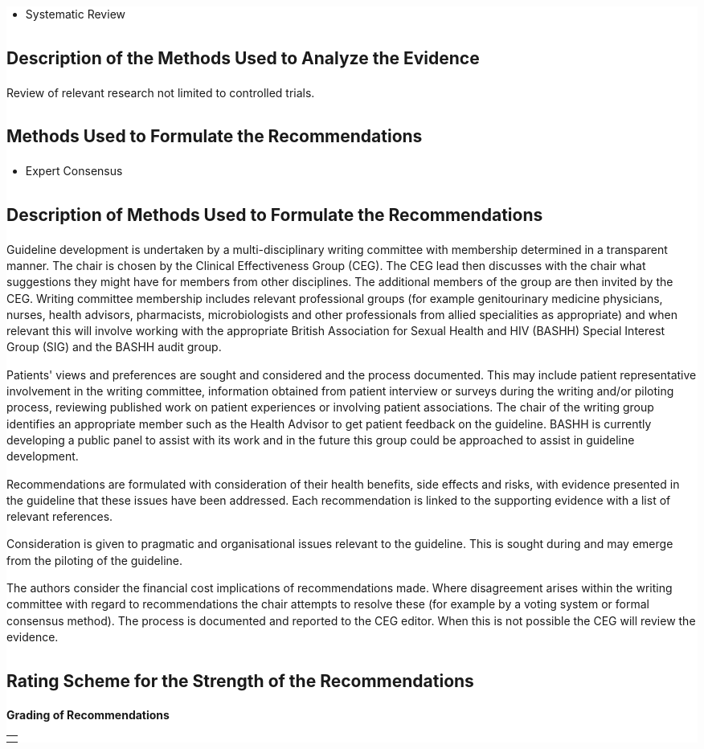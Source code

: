 - Systematic Review

## Description of the Methods Used to Analyze the Evidence



Review of relevant research not limited to controlled trials.

## Methods Used to Formulate the Recommendations

- Expert Consensus

## Description of Methods Used to Formulate the Recommendations



Guideline development is undertaken by a multi-disciplinary writing committee with membership determined in a transparent manner. The chair is chosen by the Clinical Effectiveness Group (CEG). The CEG lead then discusses with the chair what suggestions they might have for members from other disciplines. The additional members of the group are then invited by the CEG. Writing committee membership includes relevant professional groups (for example genitourinary medicine physicians, nurses, health advisors, pharmacists, microbiologists and other professionals from allied specialities as appropriate) and when relevant this will involve working with the appropriate British Association for Sexual Health and HIV (BASHH) Special Interest Group (SIG) and the BASHH audit group.

Patients' views and preferences are sought and considered and the process documented. This may include patient representative involvement in the writing committee, information obtained from patient interview or surveys during the writing and/or piloting process, reviewing published work on patient experiences or involving patient associations. The chair of the writing group identifies an appropriate member such as the Health Advisor to get patient feedback on the guideline. BASHH is currently developing a public panel to assist with its work and in the future this group could be approached to assist in guideline development.

Recommendations are formulated with consideration of their health benefits, side effects and risks, with evidence presented in the guideline that these issues have been addressed. Each recommendation is linked to the supporting evidence with a list of relevant references.

Consideration is given to pragmatic and organisational issues relevant to the guideline. This is sought during and may emerge from the piloting of the guideline.

The authors consider the financial cost implications of recommendations made. Where disagreement arises within the writing committee with regard to recommendations the chair attempts to resolve these (for example by a voting system or formal consensus method). The process is documented and reported to the CEG editor. When this is not possible the CEG will review the evidence.

## Rating Scheme for the Strength of the Recommendations



 **Grading of Recommendations**  
  
<table>  
<tr>  
<th>
